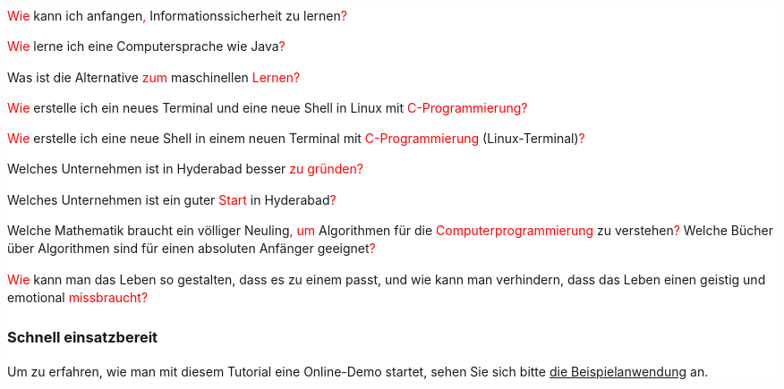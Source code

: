 <p><span style='color:red'>Wie</span> kann ich anfangen<span style='color:red'>,</span> Informationssicherheit zu lernen<span style='color:red'>?</span></p>
<p><span style='color:red'>Wie</span> lerne ich eine Computersprache wie Java<span style='color:red'>?</span></p>
<p>Was ist die Alternative<span style='color:red'> zum</span> maschinellen<span style='color:red'> Lernen?</span></p>
<p><span style='color:red'>Wie</span> erstelle ich ein neues Terminal und eine neue Shell in Linux mit<span style='color:red'> C-Programmierung?</span></p>
<p><span style='color:red'>Wie</span> erstelle ich eine neue Shell in einem neuen Terminal mit<span style='color:red'> C-Programmierung</span> (Linux-Terminal)<span style='color:red'>?</span></p>
<p>Welches Unternehmen ist in Hyderabad besser<span style='color:red'> zu gründen</span><span style='color:red'>?</span></p>
<p>Welches Unternehmen ist ein guter<span style='color:red'> Start</span> in Hyderabad<span style='color:red'>?</span></p>
<p>Welche Mathematik braucht ein völliger Neuling<span style='color:red'>, um</span> Algorithmen für die<span style='color:red'> Computerprogrammierung</span> zu verstehen<span style='color:red'>?</span> Welche Bücher über Algorithmen sind für einen absoluten Anfänger geeignet<span style='color:red'>?</span></p>
<p><span style='color:red'>Wie</span> kann man das Leben so gestalten, dass es zu einem passt, und wie kann man verhindern, dass das Leben einen geistig und emotional <span style='color:red'>missbraucht</span><span style='color:red'>?</span></p>
<h3 id="Quick-Deploy" class="common-anchor-header">Schnell einsatzbereit</h3><p>Um zu erfahren, wie man mit diesem Tutorial eine Online-Demo startet, sehen Sie sich bitte <a href="https://github.com/milvus-io/bootcamp/tree/master/bootcamp/tutorials/quickstart/apps/hybrid_demo_with_milvus">die Beispielanwendung</a> an.</p>
